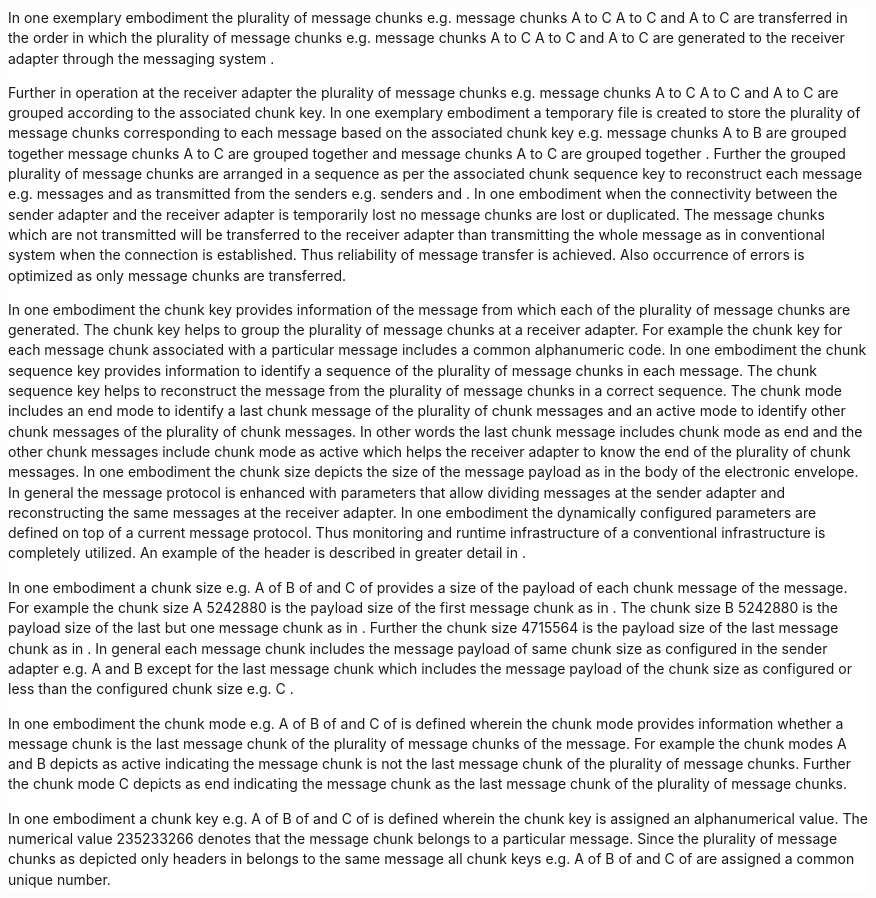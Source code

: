 In one exemplary embodiment the plurality of message chunks e.g. message chunks A to C A to C and A to C are transferred in the order in which the plurality of message chunks e.g. message chunks A to C A to C and A to C are generated to the receiver adapter through the messaging system .

Further in operation at the receiver adapter the plurality of message chunks e.g. message chunks A to C A to C and A to C are grouped according to the associated chunk key. In one exemplary embodiment a temporary file is created to store the plurality of message chunks corresponding to each message based on the associated chunk key e.g. message chunks A to B are grouped together message chunks A to C are grouped together and message chunks A to C are grouped together . Further the grouped plurality of message chunks are arranged in a sequence as per the associated chunk sequence key to reconstruct each message e.g. messages and as transmitted from the senders e.g. senders and . In one embodiment when the connectivity between the sender adapter and the receiver adapter is temporarily lost no message chunks are lost or duplicated. The message chunks which are not transmitted will be transferred to the receiver adapter than transmitting the whole message as in conventional system when the connection is established. Thus reliability of message transfer is achieved. Also occurrence of errors is optimized as only message chunks are transferred.

In one embodiment the chunk key provides information of the message from which each of the plurality of message chunks are generated. The chunk key helps to group the plurality of message chunks at a receiver adapter. For example the chunk key for each message chunk associated with a particular message includes a common alphanumeric code. In one embodiment the chunk sequence key provides information to identify a sequence of the plurality of message chunks in each message. The chunk sequence key helps to reconstruct the message from the plurality of message chunks in a correct sequence. The chunk mode includes an end mode to identify a last chunk message of the plurality of chunk messages and an active mode to identify other chunk messages of the plurality of chunk messages. In other words the last chunk message includes chunk mode as end and the other chunk messages include chunk mode as active which helps the receiver adapter to know the end of the plurality of chunk messages. In one embodiment the chunk size depicts the size of the message payload as in the body of the electronic envelope. In general the message protocol is enhanced with parameters that allow dividing messages at the sender adapter and reconstructing the same messages at the receiver adapter. In one embodiment the dynamically configured parameters are defined on top of a current message protocol. Thus monitoring and runtime infrastructure of a conventional infrastructure is completely utilized. An example of the header is described in greater detail in .

In one embodiment a chunk size e.g. A of B of and C of provides a size of the payload of each chunk message of the message. For example the chunk size A 5242880 is the payload size of the first message chunk as in . The chunk size B 5242880 is the payload size of the last but one message chunk as in . Further the chunk size 4715564 is the payload size of the last message chunk as in . In general each message chunk includes the message payload of same chunk size as configured in the sender adapter e.g. A and B except for the last message chunk which includes the message payload of the chunk size as configured or less than the configured chunk size e.g. C .

In one embodiment the chunk mode e.g. A of B of and C of is defined wherein the chunk mode provides information whether a message chunk is the last message chunk of the plurality of message chunks of the message. For example the chunk modes A and B depicts as active indicating the message chunk is not the last message chunk of the plurality of message chunks. Further the chunk mode C depicts as end indicating the message chunk as the last message chunk of the plurality of message chunks.

In one embodiment a chunk key e.g. A of B of and C of is defined wherein the chunk key is assigned an alphanumerical value. The numerical value 235233266 denotes that the message chunk belongs to a particular message. Since the plurality of message chunks as depicted only headers in belongs to the same message all chunk keys e.g. A of B of and C of are assigned a common unique number.
